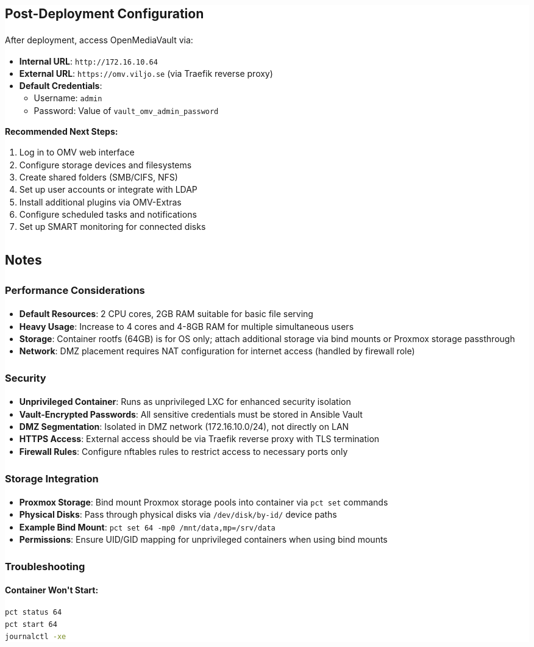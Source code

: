 ## Post-Deployment Configuration

After deployment, access OpenMediaVault via:
- **Internal URL**: `http://172.16.10.64`
- **External URL**: `https://omv.viljo.se` (via Traefik reverse proxy)
- **Default Credentials**:
  - Username: `admin`
  - Password: Value of `vault_omv_admin_password`

**Recommended Next Steps:**
1. Log in to OMV web interface
2. Configure storage devices and filesystems
3. Create shared folders (SMB/CIFS, NFS)
4. Set up user accounts or integrate with LDAP
5. Install additional plugins via OMV-Extras
6. Configure scheduled tasks and notifications
7. Set up SMART monitoring for connected disks

## Notes

### Performance Considerations
- **Default Resources**: 2 CPU cores, 2GB RAM suitable for basic file serving
- **Heavy Usage**: Increase to 4 cores and 4-8GB RAM for multiple simultaneous users
- **Storage**: Container rootfs (64GB) is for OS only; attach additional storage via bind mounts or Proxmox storage passthrough
- **Network**: DMZ placement requires NAT configuration for internet access (handled by firewall role)

### Security
- **Unprivileged Container**: Runs as unprivileged LXC for enhanced security isolation
- **Vault-Encrypted Passwords**: All sensitive credentials must be stored in Ansible Vault
- **DMZ Segmentation**: Isolated in DMZ network (172.16.10.0/24), not directly on LAN
- **HTTPS Access**: External access should be via Traefik reverse proxy with TLS termination
- **Firewall Rules**: Configure nftables rules to restrict access to necessary ports only

### Storage Integration
- **Proxmox Storage**: Bind mount Proxmox storage pools into container via `pct set` commands
- **Physical Disks**: Pass through physical disks via `/dev/disk/by-id/` device paths
- **Example Bind Mount**: `pct set 64 -mp0 /mnt/data,mp=/srv/data`
- **Permissions**: Ensure UID/GID mapping for unprivileged containers when using bind mounts

### Troubleshooting

**Container Won't Start:**
```bash
pct status 64
pct start 64
journalctl -xe
```
